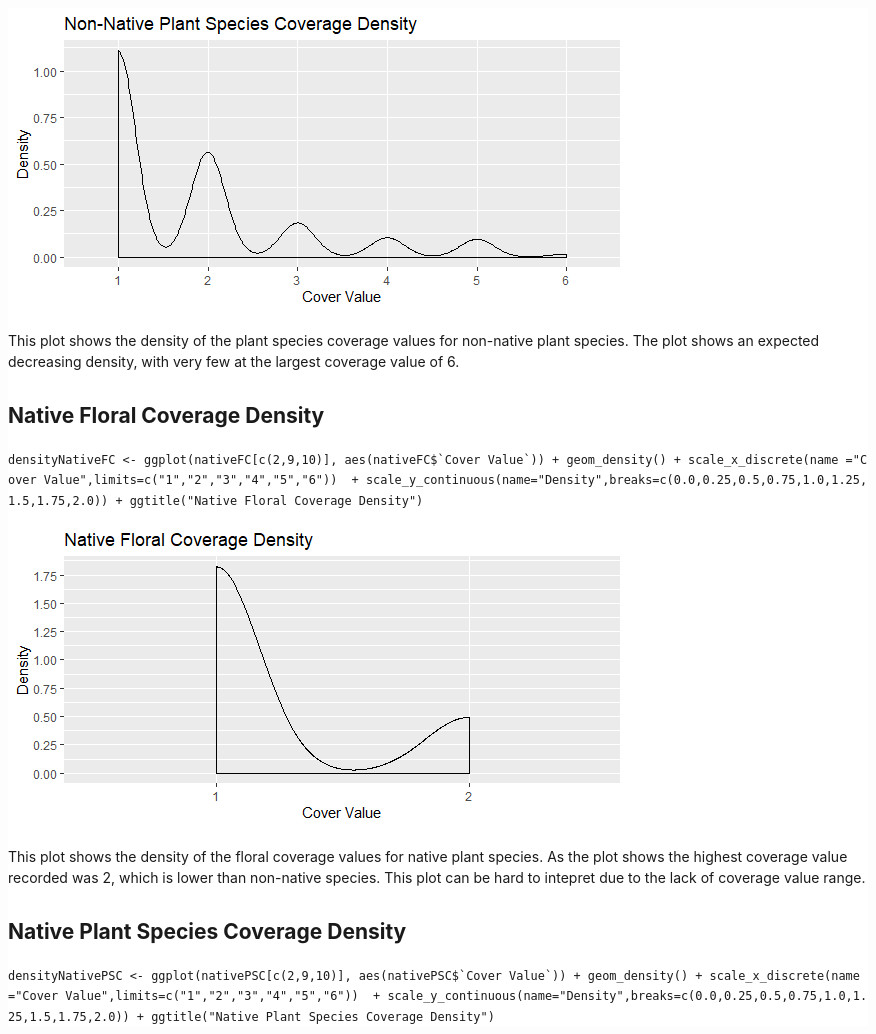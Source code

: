![Non-Native Plant Species Coverage Density](NonNativePlantSpeciesCoverageDensity.png)

This plot shows the density of the plant species coverage values for non-native plant species. The plot shows an expected decreasing density, with very few at the largest coverage value of 6.
## Native Floral Coverage Density
```
densityNativeFC <- ggplot(nativeFC[c(2,9,10)], aes(nativeFC$`Cover Value`)) + geom_density() + scale_x_discrete(name ="Cover Value",limits=c("1","2","3","4","5","6"))  + scale_y_continuous(name="Density",breaks=c(0.0,0.25,0.5,0.75,1.0,1.25,1.5,1.75,2.0)) + ggtitle("Native Floral Coverage Density")
```
![Native Floral Coverage Density](NativeFloralCoverageDensity.png)

This plot shows the density of the floral coverage values for native plant species. As the plot shows the highest coverage value recorded was 2, which is lower than non-native species. This plot can be hard to intepret due to the lack of coverage value range.
## Native Plant Species Coverage Density
```
densityNativePSC <- ggplot(nativePSC[c(2,9,10)], aes(nativePSC$`Cover Value`)) + geom_density() + scale_x_discrete(name ="Cover Value",limits=c("1","2","3","4","5","6"))  + scale_y_continuous(name="Density",breaks=c(0.0,0.25,0.5,0.75,1.0,1.25,1.5,1.75,2.0)) + ggtitle("Native Plant Species Coverage Density")
```